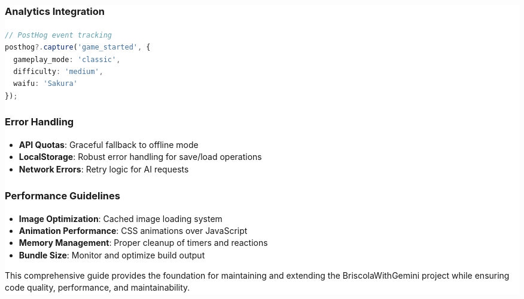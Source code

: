 ### Analytics Integration
```typescript
// PostHog event tracking
posthog?.capture('game_started', {
  gameplay_mode: 'classic',
  difficulty: 'medium',
  waifu: 'Sakura'
});
```

### Error Handling
- **API Quotas**: Graceful fallback to offline mode
- **LocalStorage**: Robust error handling for save/load operations
- **Network Errors**: Retry logic for AI requests

### Performance Guidelines
- **Image Optimization**: Cached image loading system
- **Animation Performance**: CSS animations over JavaScript
- **Memory Management**: Proper cleanup of timers and reactions
- **Bundle Size**: Monitor and optimize build output

This comprehensive guide provides the foundation for maintaining and extending the BriscolaWithGemini project while ensuring code quality, performance, and maintainability.